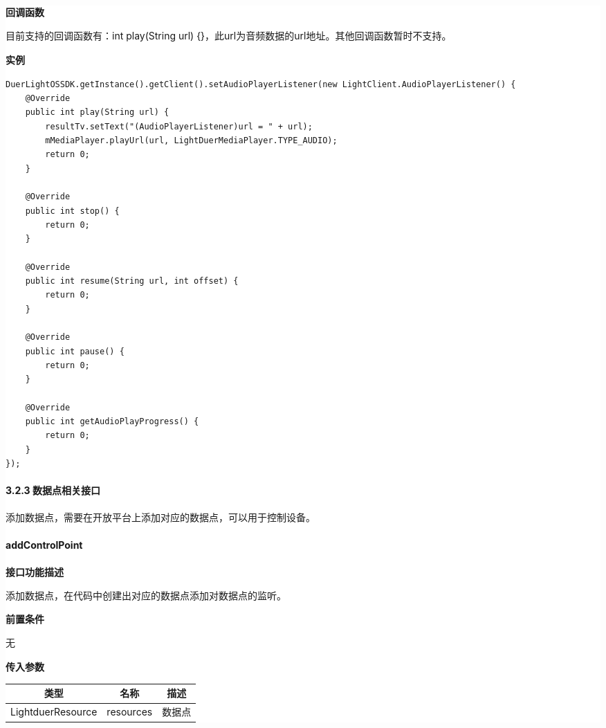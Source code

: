**回调函数** 

目前支持的回调函数有：int play(String url) {}，此url为音频数据的url地址。其他回调函数暂时不支持。

**实例**

```
DuerLightOSSDK.getInstance().getClient().setAudioPlayerListener(new LightClient.AudioPlayerListener() {
    @Override
    public int play(String url) {
        resultTv.setText("(AudioPlayerListener)url = " + url);
        mMediaPlayer.playUrl(url, LightDuerMediaPlayer.TYPE_AUDIO);
        return 0;
    }

    @Override
    public int stop() {
        return 0;
    }

    @Override
    public int resume(String url, int offset) {
        return 0;
    }

    @Override
    public int pause() {
        return 0;
    }

    @Override
    public int getAudioPlayProgress() {
        return 0;
    }
});
```

#### 3.2.3 数据点相关接口

添加数据点，需要在开放平台上添加对应的数据点，可以用于控制设备。

#### addControlPoint

**接口功能描述**

添加数据点，在代码中创建出对应的数据点添加对数据点的监听。

**前置条件** 

无

**传入参数**

|类型|名称|描述|
|-|-|-|
|LightduerResource |resources|数据点|
